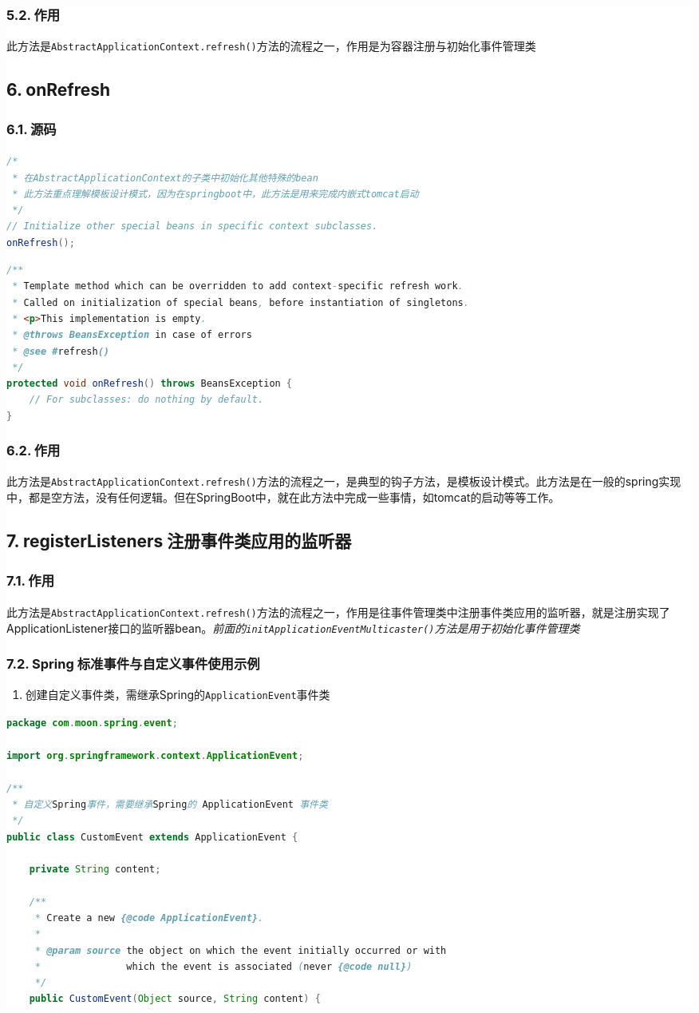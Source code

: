 ### 5.2. 作用

此方法是`AbstractApplicationContext.refresh()`方法的流程之一，作用是为容器注册与初始化事件管理类

## 6. onRefresh

### 6.1. 源码

```java
/*
 * 在AbstractApplicationContext的子类中初始化其他特殊的bean
 * 此方法重点理解模板设计模式，因为在springboot中，此方法是用来完成内嵌式tomcat启动
 */
// Initialize other special beans in specific context subclasses.
onRefresh();
```

```java
/**
 * Template method which can be overridden to add context-specific refresh work.
 * Called on initialization of special beans, before instantiation of singletons.
 * <p>This implementation is empty.
 * @throws BeansException in case of errors
 * @see #refresh()
 */
protected void onRefresh() throws BeansException {
	// For subclasses: do nothing by default.
}
```

### 6.2. 作用

此方法是`AbstractApplicationContext.refresh()`方法的流程之一，是典型的钩子方法，是模板设计模式。此方法是在一般的spring实现中，都是空方法，没有任何逻辑。但在SpringBoot中，就在此方法中完成一些事情，如tomcat的启动等等工作。

## 7. registerListeners 注册事件类应用的监听器

### 7.1. 作用

此方法是`AbstractApplicationContext.refresh()`方法的流程之一，作用是往事件管理类中注册事件类应用的监听器，就是注册实现了ApplicationListener接口的监听器bean。*前面的`initApplicationEventMulticaster()`方法是用于初始化事件管理类*

### 7.2. Spring 标准事件与自定义事件使用示例

1. 创建自定义事件类，需继承Spring的`ApplicationEvent`事件类

```java
package com.moon.spring.event;

import org.springframework.context.ApplicationEvent;

/**
 * 自定义Spring事件，需要继承Spring的 ApplicationEvent 事件类
 */
public class CustomEvent extends ApplicationEvent {

    private String content;

    /**
     * Create a new {@code ApplicationEvent}.
     *
     * @param source the object on which the event initially occurred or with
     *               which the event is associated (never {@code null})
     */
    public CustomEvent(Object source, String content) {
```